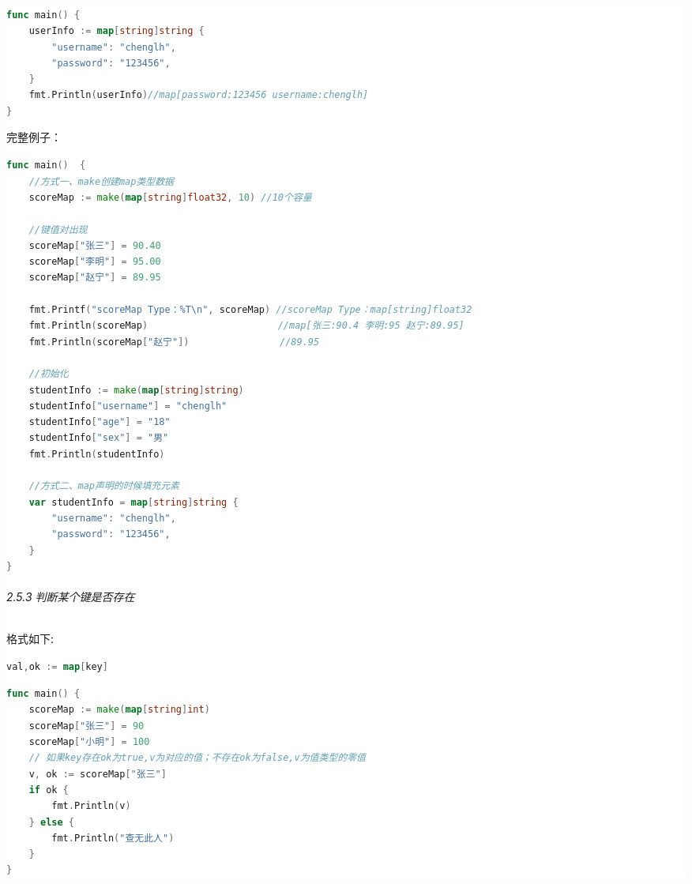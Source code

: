 ```go
func main() {
	userInfo := map[string]string {
		"username": "chenglh",
		"password": "123456",
	}
	fmt.Println(userInfo)//map[password:123456 username:chenglh]
}
```



完整例子：

~~~go
func main()  {
	//方式一、make创建map类型数据
	scoreMap := make(map[string]float32, 10) //10个容量

	//键值对出现
	scoreMap["张三"] = 90.40
	scoreMap["李明"] = 95.00
	scoreMap["赵宁"] = 89.95

	fmt.Printf("scoreMap Type：%T\n", scoreMap) //scoreMap Type：map[string]float32
	fmt.Println(scoreMap)  						//map[张三:90.4 李明:95 赵宁:89.95]
	fmt.Println(scoreMap["赵宁"]) 			   //89.95

	//初始化
	studentInfo := make(map[string]string)
	studentInfo["username"] = "chenglh"
	studentInfo["age"] = "18"
	studentInfo["sex"] = "男"
	fmt.Println(studentInfo)
    
    //方式二、map声明的时候填充元素
	var studentInfo = map[string]string {
		"username": "chenglh",
		"password": "123456",
	}
}
~~~



###### 2.5.3 判断某个键是否存在

格式如下:

~~~go
val,ok := map[key]
~~~

~~~go
func main() {
	scoreMap := make(map[string]int)
	scoreMap["张三"] = 90
	scoreMap["小明"] = 100
	// 如果key存在ok为true,v为对应的值；不存在ok为false,v为值类型的零值
	v, ok := scoreMap["张三"]
	if ok {
		fmt.Println(v)
	} else {
		fmt.Println("查无此人")
	}
}
~~~
